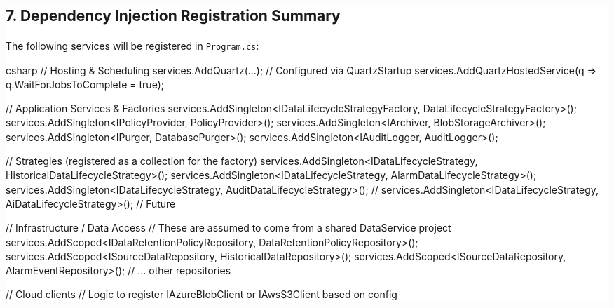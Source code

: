 ## 7. Dependency Injection Registration Summary
The following services will be registered in `Program.cs`:

csharp
// Hosting & Scheduling
services.AddQuartz(...); // Configured via QuartzStartup
services.AddQuartzHostedService(q => q.WaitForJobsToComplete = true);

// Application Services & Factories
services.AddSingleton<IDataLifecycleStrategyFactory, DataLifecycleStrategyFactory>();
services.AddSingleton<IPolicyProvider, PolicyProvider>();
services.AddSingleton<IArchiver, BlobStorageArchiver>();
services.AddSingleton<IPurger, DatabasePurger>();
services.AddSingleton<IAuditLogger, AuditLogger>();

// Strategies (registered as a collection for the factory)
services.AddSingleton<IDataLifecycleStrategy, HistoricalDataLifecycleStrategy>();
services.AddSingleton<IDataLifecycleStrategy, AlarmDataLifecycleStrategy>();
services.AddSingleton<IDataLifecycleStrategy, AuditDataLifecycleStrategy>();
// services.AddSingleton<IDataLifecycleStrategy, AiDataLifecycleStrategy>(); // Future

// Infrastructure / Data Access
// These are assumed to come from a shared DataService project
services.AddScoped<IDataRetentionPolicyRepository, DataRetentionPolicyRepository>();
services.AddScoped<ISourceDataRepository<HistoricalData>, HistoricalDataRepository>();
services.AddScoped<ISourceDataRepository<AlarmEvent>, AlarmEventRepository>();
// ... other repositories

// Cloud clients
// Logic to register IAzureBlobClient or IAwsS3Client based on config
